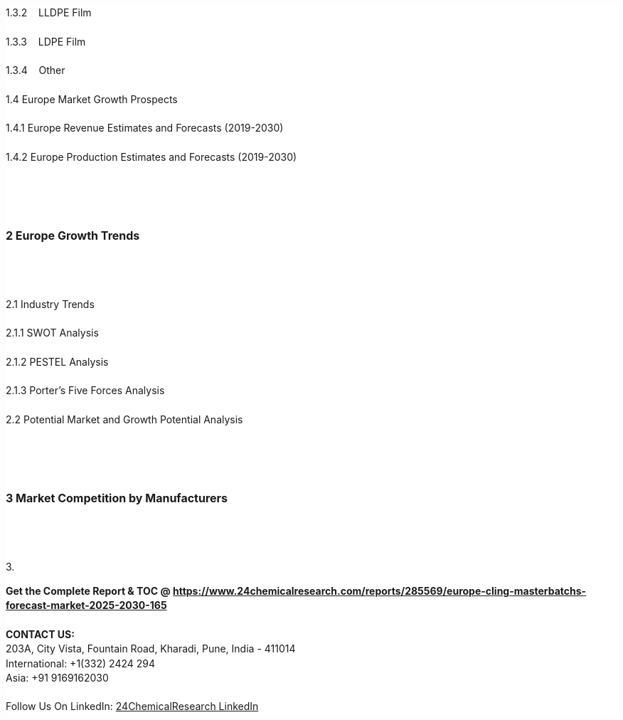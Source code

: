 1.3.2&nbsp;&nbsp; &nbsp;LLDPE Film<br /><br />
1.3.3&nbsp;&nbsp; &nbsp;LDPE Film<br /><br />
1.3.4&nbsp;&nbsp; &nbsp;Other<br /><br />
1.4 Europe Market Growth Prospects&nbsp;&nbsp; &nbsp;<br /><br />
1.4.1 Europe Revenue Estimates and Forecasts (2019-2030)&nbsp;&nbsp; &nbsp;<br /><br />
1.4.2 Europe Production Estimates and Forecasts (2019-2030)&nbsp;&nbsp;</p><br />
<br />
<h2><span style="font-size:16px"><strong>2 Europe Growth Trends&nbsp;&nbsp; &nbsp;</strong></span></h2><br />
<br />
<p>2.1 Industry Trends&nbsp;&nbsp; &nbsp;<br /><br />
2.1.1 SWOT Analysis&nbsp;&nbsp; &nbsp;<br /><br />
2.1.2 PESTEL Analysis&nbsp;&nbsp; &nbsp;<br /><br />
2.1.3 Porter&rsquo;s Five Forces Analysis&nbsp;&nbsp; &nbsp;<br /><br />
2.2 Potential Market and Growth Potential Analysis&nbsp;&nbsp; &nbsp;</p><br />
<br />
<h2><span style="font-size:16px"><strong>3 Market Competition by Manufacturers&nbsp;&nbsp; </strong> </span></h2><br />
<br />
<p>3.</p><div><b>Get the Complete Report & TOC @ 
            <a href="https://www.24chemicalresearch.com/reports/285569/europe-cling-masterbatchs-forecast-market-2025-2030-165">
            https://www.24chemicalresearch.com/reports/285569/europe-cling-masterbatchs-forecast-market-2025-2030-165</a></b></div><br><b>CONTACT US:</b><br>
            203A, City Vista, Fountain Road, Kharadi, Pune, India - 411014<br>
            International: +1(332) 2424 294<br>
            Asia: +91 9169162030 <br><br>
            Follow Us On LinkedIn: <a href="https://www.linkedin.com/company/24chemicalresearch/">24ChemicalResearch LinkedIn</a>